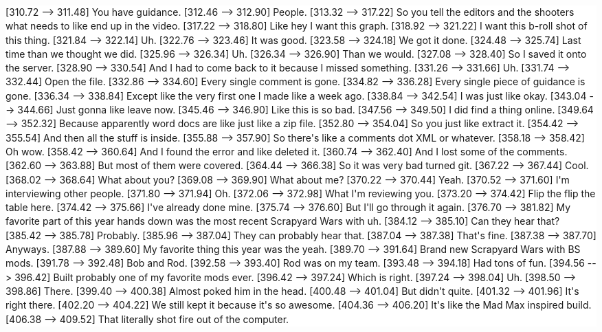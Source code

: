 [310.72 --> 311.48]  You have guidance.
[312.46 --> 312.90]  People.
[313.32 --> 317.22]  So you tell the editors and the shooters what needs to like end up in the video.
[317.22 --> 318.80]  Like hey I want this graph.
[318.92 --> 321.22]  I want this b-roll shot of this thing.
[321.84 --> 322.14]  Uh.
[322.76 --> 323.46]  It was good.
[323.58 --> 324.18]  We got it done.
[324.48 --> 325.74]  Last time than we thought we did.
[325.96 --> 326.34]  Uh.
[326.34 --> 326.90]  Than we would.
[327.08 --> 328.40]  So I saved it onto the server.
[328.90 --> 330.54]  And I had to come back to it because I missed something.
[331.26 --> 331.66]  Uh.
[331.74 --> 332.44]  Open the file.
[332.86 --> 334.60]  Every single comment is gone.
[334.82 --> 336.28]  Every single piece of guidance is gone.
[336.34 --> 338.84]  Except like the very first one I made like a week ago.
[338.84 --> 342.54]  I was just like okay.
[343.04 --> 344.66]  Just gonna like leave now.
[345.46 --> 346.90]  Like this is so bad.
[347.56 --> 349.50]  I did find a thing online.
[349.64 --> 352.32]  Because apparently word docs are like just like a zip file.
[352.80 --> 354.04]  So you just like extract it.
[354.42 --> 355.54]  And then all the stuff is inside.
[355.88 --> 357.90]  So there's like a comments dot XML or whatever.
[358.18 --> 358.42]  Oh wow.
[358.42 --> 360.64]  And I found the error and like deleted it.
[360.74 --> 362.40]  And I lost some of the comments.
[362.60 --> 363.88]  But most of them were covered.
[364.44 --> 366.38]  So it was very bad turned git.
[367.22 --> 367.44]  Cool.
[368.02 --> 368.64]  What about you?
[369.08 --> 369.90]  What about me?
[370.22 --> 370.44]  Yeah.
[370.52 --> 371.60]  I'm interviewing other people.
[371.80 --> 371.94]  Oh.
[372.06 --> 372.98]  What I'm reviewing you.
[373.20 --> 374.42]  Flip the flip the table here.
[374.42 --> 375.66]  I've already done mine.
[375.74 --> 376.60]  But I'll go through it again.
[376.70 --> 381.82]  My favorite part of this year hands down was the most recent Scrapyard Wars with uh.
[384.12 --> 385.10]  Can they hear that?
[385.42 --> 385.78]  Probably.
[385.96 --> 387.04]  They can probably hear that.
[387.04 --> 387.38]  That's fine.
[387.38 --> 387.70]  Anyways.
[387.88 --> 389.60]  My favorite thing this year was the yeah.
[389.70 --> 391.64]  Brand new Scrapyard Wars with BS mods.
[391.78 --> 392.48]  Bob and Rod.
[392.58 --> 393.40]  Rod was on my team.
[393.48 --> 394.18]  Had tons of fun.
[394.56 --> 396.42]  Built probably one of my favorite mods ever.
[396.42 --> 397.24]  Which is right.
[397.24 --> 398.04]  Uh.
[398.50 --> 398.86]  There.
[399.40 --> 400.38]  Almost poked him in the head.
[400.48 --> 401.04]  But didn't quite.
[401.32 --> 401.96]  It's right there.
[402.20 --> 404.22]  We still kept it because it's so awesome.
[404.36 --> 406.20]  It's like the Mad Max inspired build.
[406.38 --> 409.52]  That literally shot fire out of the computer.